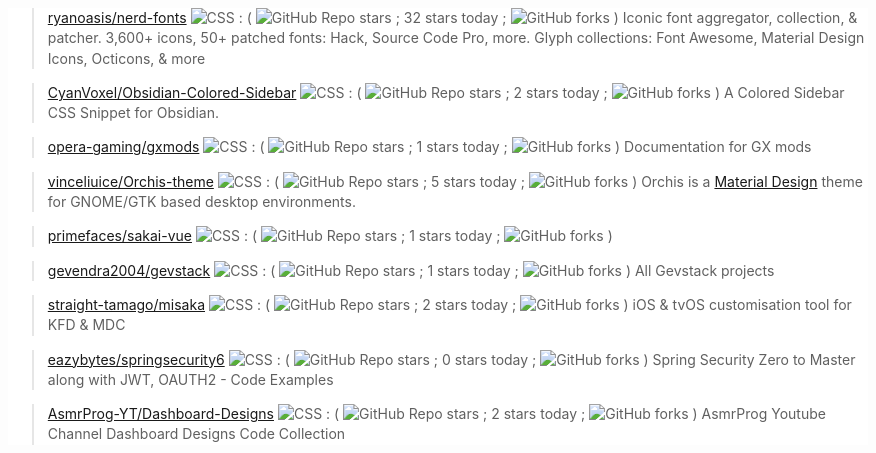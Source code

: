 > [ryanoasis/nerd-fonts](https://github.com/ryanoasis/nerd-fonts) ![CSS](https://img.shields.io/badge/CSS-white?logo=CSS&logoColor=blue) : ( ![GitHub Repo stars](https://img.shields.io/github/stars/ryanoasis/nerd-fonts) ; 32 stars today ; ![GitHub forks](https://img.shields.io/github/forks/ryanoasis/nerd-fonts)         ) 
 > Iconic font aggregator, collection, & patcher. 3,600+ icons, 50+ patched fonts: Hack, Source Code Pro, more. Glyph collections: Font Awesome, Material Design Icons, Octicons, & more

> [CyanVoxel/Obsidian-Colored-Sidebar](https://github.com/CyanVoxel/Obsidian-Colored-Sidebar) ![CSS](https://img.shields.io/badge/CSS-white?logo=CSS&logoColor=blue) : ( ![GitHub Repo stars](https://img.shields.io/github/stars/CyanVoxel/Obsidian-Colored-Sidebar) ; 2 stars today ; ![GitHub forks](https://img.shields.io/github/forks/CyanVoxel/Obsidian-Colored-Sidebar)         ) 
 > A Colored Sidebar CSS Snippet for Obsidian.

> [opera-gaming/gxmods](https://github.com/opera-gaming/gxmods) ![CSS](https://img.shields.io/badge/CSS-white?logo=CSS&logoColor=blue) : ( ![GitHub Repo stars](https://img.shields.io/github/stars/opera-gaming/gxmods) ; 1 stars today ; ![GitHub forks](https://img.shields.io/github/forks/opera-gaming/gxmods)         ) 
 > Documentation for GX mods

> [vinceliuice/Orchis-theme](https://github.com/vinceliuice/Orchis-theme) ![CSS](https://img.shields.io/badge/CSS-white?logo=CSS&logoColor=blue) : ( ![GitHub Repo stars](https://img.shields.io/github/stars/vinceliuice/Orchis-theme) ; 5 stars today ; ![GitHub forks](https://img.shields.io/github/forks/vinceliuice/Orchis-theme)         ) 
 > Orchis is a [Material Design](https://material.io) theme for GNOME/GTK based desktop environments.

> [primefaces/sakai-vue](https://github.com/primefaces/sakai-vue) ![CSS](https://img.shields.io/badge/CSS-white?logo=CSS&logoColor=blue) : ( ![GitHub Repo stars](https://img.shields.io/github/stars/primefaces/sakai-vue) ; 1 stars today ; ![GitHub forks](https://img.shields.io/github/forks/primefaces/sakai-vue)         ) 
 > 

> [gevendra2004/gevstack](https://github.com/gevendra2004/gevstack) ![CSS](https://img.shields.io/badge/CSS-white?logo=CSS&logoColor=blue) : ( ![GitHub Repo stars](https://img.shields.io/github/stars/gevendra2004/gevstack) ; 1 stars today ; ![GitHub forks](https://img.shields.io/github/forks/gevendra2004/gevstack)         ) 
 > All Gevstack projects

> [straight-tamago/misaka](https://github.com/straight-tamago/misaka) ![CSS](https://img.shields.io/badge/CSS-white?logo=CSS&logoColor=blue) : ( ![GitHub Repo stars](https://img.shields.io/github/stars/straight-tamago/misaka) ; 2 stars today ; ![GitHub forks](https://img.shields.io/github/forks/straight-tamago/misaka)         ) 
 > iOS & tvOS customisation tool for KFD & MDC

> [eazybytes/springsecurity6](https://github.com/eazybytes/springsecurity6) ![CSS](https://img.shields.io/badge/CSS-white?logo=CSS&logoColor=blue) : ( ![GitHub Repo stars](https://img.shields.io/github/stars/eazybytes/springsecurity6) ; 0 stars today ; ![GitHub forks](https://img.shields.io/github/forks/eazybytes/springsecurity6)         ) 
 > Spring Security Zero to Master along with JWT, OAUTH2 - Code Examples

> [AsmrProg-YT/Dashboard-Designs](https://github.com/AsmrProg-YT/Dashboard-Designs) ![CSS](https://img.shields.io/badge/CSS-white?logo=CSS&logoColor=blue) : ( ![GitHub Repo stars](https://img.shields.io/github/stars/AsmrProg-YT/Dashboard-Designs) ; 2 stars today ; ![GitHub forks](https://img.shields.io/github/forks/AsmrProg-YT/Dashboard-Designs)         ) 
 > AsmrProg Youtube Channel Dashboard Designs Code Collection
